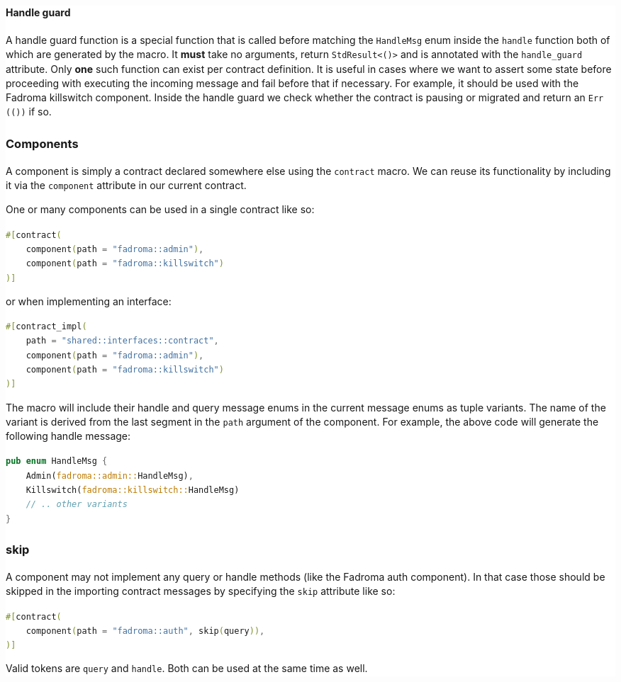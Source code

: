 #### **Handle guard**

A handle guard function is a special function that is called before matching the `HandleMsg` enum inside the `handle` function both of which are generated by the macro. It **must** take no arguments, return `StdResult<()>` and is annotated with the `handle_guard` attribute. Only **one** such function can exist per contract definition. It is useful in cases where we want to assert some state before proceeding with executing the incoming message and fail before that if necessary. For example, it should be used with the Fadroma killswitch component. Inside the handle guard we check whether the contract is pausing or migrated and return an `Err(())` if so.

### **Components**

A component is simply a contract declared somewhere else using the `contract` macro. We can reuse its functionality by including it via the `component` attribute in our current contract.

One or many components can be used in a single contract like so:

```rust
#[contract(
    component(path = "fadroma::admin"),
    component(path = "fadroma::killswitch")
)]
```
or when implementing an interface:
```rust
#[contract_impl(
    path = "shared::interfaces::contract",
    component(path = "fadroma::admin"),
    component(path = "fadroma::killswitch")
)]
```
The macro will include their handle and query message enums in the current message enums as tuple variants. The name of the variant is derived from the last segment in the `path` argument of the component. For example, the above code will generate the following handle message:

```rust
pub enum HandleMsg {
    Admin(fadroma::admin::HandleMsg),
    Killswitch(fadroma::killswitch::HandleMsg)
    // .. other variants
}
```

### **skip**
A component may not implement any query or handle methods (like the Fadroma auth component). In that case those should be skipped in the importing contract messages by specifying the `skip` attribute like so:
```rust
#[contract(
    component(path = "fadroma::auth", skip(query)),
)]
```
Valid tokens are `query` and `handle`. Both can be used at the same time as well.
